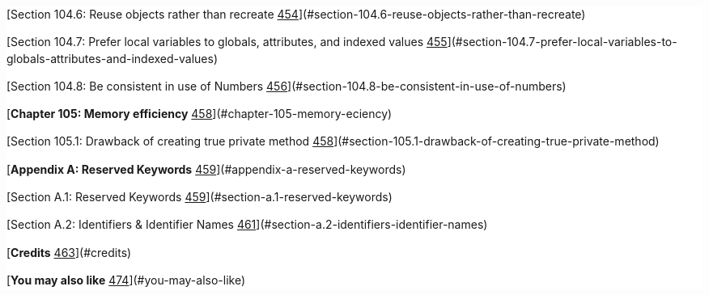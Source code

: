 [Section 104.6: Reuse objects rather than recreate
[454](#section-104.6-reuse-objects-rather-than-recreate)](#section-104.6-reuse-objects-rather-than-recreate)

[Section 104.7: Prefer local variables to globals, attributes, and
indexed values
[455](#section-104.7-prefer-local-variables-to-globals-attributes-and-indexed-values)](#section-104.7-prefer-local-variables-to-globals-attributes-and-indexed-values)

[Section 104.8: Be consistent in use of Numbers
[456](#section-104.8-be-consistent-in-use-of-numbers)](#section-104.8-be-consistent-in-use-of-numbers)

[<b>Chapter 105: Memory efficiency</b>
[458](#chapter-105-memory-eciency)](#chapter-105-memory-eciency)

[Section 105.1: Drawback of creating true private method
[458](#section-105.1-drawback-of-creating-true-private-method)](#section-105.1-drawback-of-creating-true-private-method)

[<b>Appendix A: Reserved Keywords</b>
[459](#appendix-a-reserved-keywords)](#appendix-a-reserved-keywords)

[Section A.1: Reserved Keywords
[459](#section-a.1-reserved-keywords)](#section-a.1-reserved-keywords)

[Section A.2: Identifiers & Identifier Names
[461](#section-a.2-identifiers-identifier-names)](#section-a.2-identifiers-identifier-names)

[<b>Credits</b> [463](#credits)](#credits)

[<b>You may also like</b> [474](#you-may-also-like)](#you-may-also-like)

